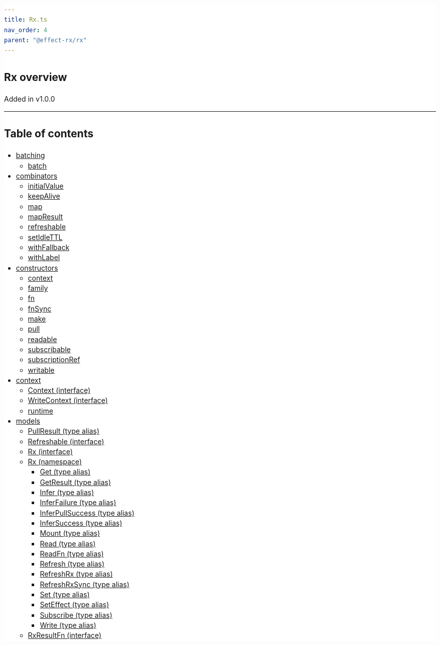 ```yaml
---
title: Rx.ts
nav_order: 4
parent: "@effect-rx/rx"
---
```


## Rx overview

Added in v1.0.0

---

<h2 class="text-delta">Table of contents</h2>

- [batching](#batching)
  - [batch](#batch)
- [combinators](#combinators)
  - [initialValue](#initialvalue)
  - [keepAlive](#keepalive)
  - [map](#map)
  - [mapResult](#mapresult)
  - [refreshable](#refreshable)
  - [setIdleTTL](#setidlettl)
  - [withFallback](#withfallback)
  - [withLabel](#withlabel)
- [constructors](#constructors)
  - [context](#context)
  - [family](#family)
  - [fn](#fn)
  - [fnSync](#fnsync)
  - [make](#make)
  - [pull](#pull)
  - [readable](#readable)
  - [subscribable](#subscribable)
  - [subscriptionRef](#subscriptionref)
  - [writable](#writable)
- [context](#context-1)
  - [Context (interface)](#context-interface)
  - [WriteContext (interface)](#writecontext-interface)
  - [runtime](#runtime)
- [models](#models)
  - [PullResult (type alias)](#pullresult-type-alias)
  - [Refreshable (interface)](#refreshable-interface)
  - [Rx (interface)](#rx-interface)
  - [Rx (namespace)](#rx-namespace)
    - [Get (type alias)](#get-type-alias)
    - [GetResult (type alias)](#getresult-type-alias)
    - [Infer (type alias)](#infer-type-alias)
    - [InferFailure (type alias)](#inferfailure-type-alias)
    - [InferPullSuccess (type alias)](#inferpullsuccess-type-alias)
    - [InferSuccess (type alias)](#infersuccess-type-alias)
    - [Mount (type alias)](#mount-type-alias)
    - [Read (type alias)](#read-type-alias)
    - [ReadFn (type alias)](#readfn-type-alias)
    - [Refresh (type alias)](#refresh-type-alias)
    - [RefreshRx (type alias)](#refreshrx-type-alias)
    - [RefreshRxSync (type alias)](#refreshrxsync-type-alias)
    - [Set (type alias)](#set-type-alias)
    - [SetEffect (type alias)](#seteffect-type-alias)
    - [Subscribe (type alias)](#subscribe-type-alias)
    - [Write (type alias)](#write-type-alias)
  - [RxResultFn (interface)](#rxresultfn-interface)